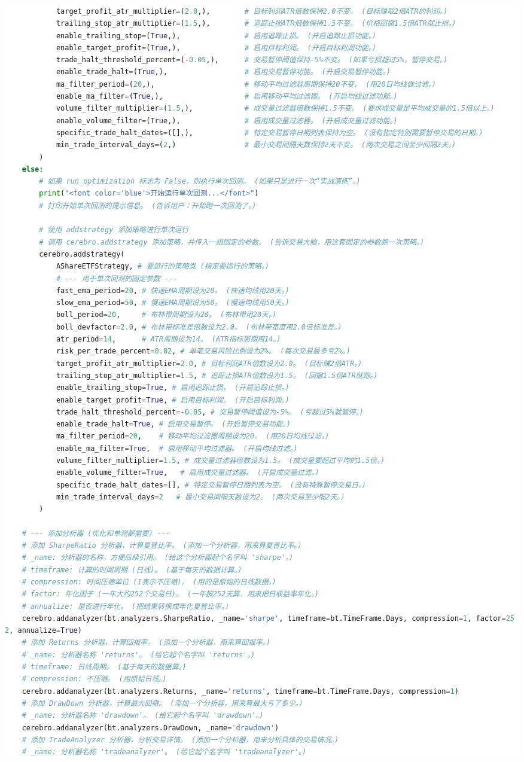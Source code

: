 ```python
            target_profit_atr_multiplier=(2.0,),        # 目标利润ATR倍数保持2.0不变。 (目标赚取2倍ATR的利润。)
            trailing_stop_atr_multiplier=(1.5,),        # 追踪止损ATR倍数保持1.5不变。 (价格回撤1.5倍ATR就止损。)
            enable_trailing_stop=(True,),               # 启用追踪止损。 (开启追踪止损功能。)
            enable_target_profit=(True,),               # 启用目标利润。 (开启目标利润功能。)
            trade_halt_threshold_percent=(-0.05,),      # 交易暂停阈值保持-5%不变。 (如果亏损超过5%，暂停交易。)
            enable_trade_halt=(True,),                  # 启用交易暂停功能。 (开启交易暂停功能。)
            ma_filter_period=(20,),                     # 移动平均过滤器周期保持20不变。 (用20日均线做过滤。)
            enable_ma_filter=(True,),                   # 启用移动平均过滤器。 (开启均线过滤功能。)
            volume_filter_multiplier=(1.5,),            # 成交量过滤器倍数保持1.5不变。 (要求成交量是平均成交量的1.5倍以上。)
            enable_volume_filter=(True,),               # 启用成交量过滤器。 (开启成交量过滤功能。)
            specific_trade_halt_dates=([],),            # 特定交易暂停日期列表保持为空。 (没有指定特别需要暂停交易的日期。)
            min_trade_interval_days=(2,)                # 最小交易间隔天数保持2天不变。 (两次交易之间至少间隔2天。)
        )
    else:
        # 如果 run_optimization 标志为 False，则执行单次回测。 (如果只是进行一次“实战演练”。)
        print("<font color='blue'>开始运行单次回测...</font>")
        # 打印开始单次回测的提示信息。 (告诉用户：开始跑一次回测了。)

        # 使用 addstrategy 添加策略进行单次运行
        # 调用 cerebro.addstrategy 添加策略，并传入一组固定的参数。 (告诉交易大脑，用这套固定的参数跑一次策略。)
        cerebro.addstrategy(
            AShareETFStrategy, # 要运行的策略类 (指定要运行的策略。)
            # --- 用于单次回测的固定参数 ---
            fast_ema_period=20, # 快速EMA周期设为20。 (快速均线用20天。)
            slow_ema_period=50, # 慢速EMA周期设为50。 (慢速均线用50天。)
            boll_period=20,     # 布林带周期设为20。 (布林带用20天。)
            boll_devfactor=2.0, # 布林带标准差倍数设为2.0。 (布林带宽度用2.0倍标准差。)
            atr_period=14,      # ATR周期设为14。 (ATR指标周期用14。)
            risk_per_trade_percent=0.02, # 单笔交易风险比例设为2%。 (每次交易最多亏2%。)
            target_profit_atr_multiplier=2.0, # 目标利润ATR倍数设为2.0。 (目标赚2倍ATR。)
            trailing_stop_atr_multiplier=1.5, # 追踪止损ATR倍数设为1.5。 (回撤1.5倍ATR就跑。)
            enable_trailing_stop=True, # 启用追踪止损。 (开启追踪止损。)
            enable_target_profit=True, # 启用目标利润。 (开启目标利润。)
            trade_halt_threshold_percent=-0.05, # 交易暂停阈值设为-5%。 (亏超过5%就暂停。)
            enable_trade_halt=True, # 启用交易暂停。 (开启暂停交易功能。)
            ma_filter_period=20,    # 移动平均过滤器周期设为20。 (用20日均线过滤。)
            enable_ma_filter=True,  # 启用移动平均过滤器。 (开启均线过滤。)
            volume_filter_multiplier=1.5, # 成交量过滤器倍数设为1.5。 (成交量要超过平均的1.5倍。)
            enable_volume_filter=True,   # 启用成交量过滤器。 (开启成交量过滤。)
            specific_trade_halt_dates=[], # 特定交易暂停日期列表为空。 (没有特殊暂停交易日。)
            min_trade_interval_days=2   # 最小交易间隔天数设为2。 (两次交易至少隔2天。)
        )

    # --- 添加分析器 (优化和单测都需要) ---
    # 添加 SharpeRatio 分析器，计算夏普比率。 (添加一个分析器，用来算夏普比率。)
    # _name: 分析器的名称，方便后续引用。 (给这个分析器起个名字叫 'sharpe'。)
    # timeframe: 计算的时间周期 (日线)。 (基于每天的数据计算。)
    # compression: 时间压缩单位 (1表示不压缩)。 (用的是原始的日线数据。)
    # factor: 年化因子 (一年大约252个交易日)。 (一年按252天算，用来把日收益率年化。)
    # annualize: 是否进行年化。 (把结果转换成年化夏普比率。)
    cerebro.addanalyzer(bt.analyzers.SharpeRatio, _name='sharpe', timeframe=bt.TimeFrame.Days, compression=1, factor=252, annualize=True)
    # 添加 Returns 分析器，计算回报率。 (添加一个分析器，用来算回报率。)
    # _name: 分析器名称 'returns'。 (给它起个名字叫 'returns'。)
    # timeframe: 日线周期。 (基于每天的数据算。)
    # compression: 不压缩。 (用原始日线。)
    cerebro.addanalyzer(bt.analyzers.Returns, _name='returns', timeframe=bt.TimeFrame.Days, compression=1)
    # 添加 DrawDown 分析器，计算最大回撤。 (添加一个分析器，用来算最大亏了多少。)
    # _name: 分析器名称 'drawdown'。 (给它起个名字叫 'drawdown'。)
    cerebro.addanalyzer(bt.analyzers.DrawDown, _name='drawdown')
    # 添加 TradeAnalyzer 分析器，分析交易详情。 (添加一个分析器，用来分析具体的交易情况。)
    # _name: 分析器名称 'tradeanalyzer'。 (给它起个名字叫 'tradeanalyzer'。)
```